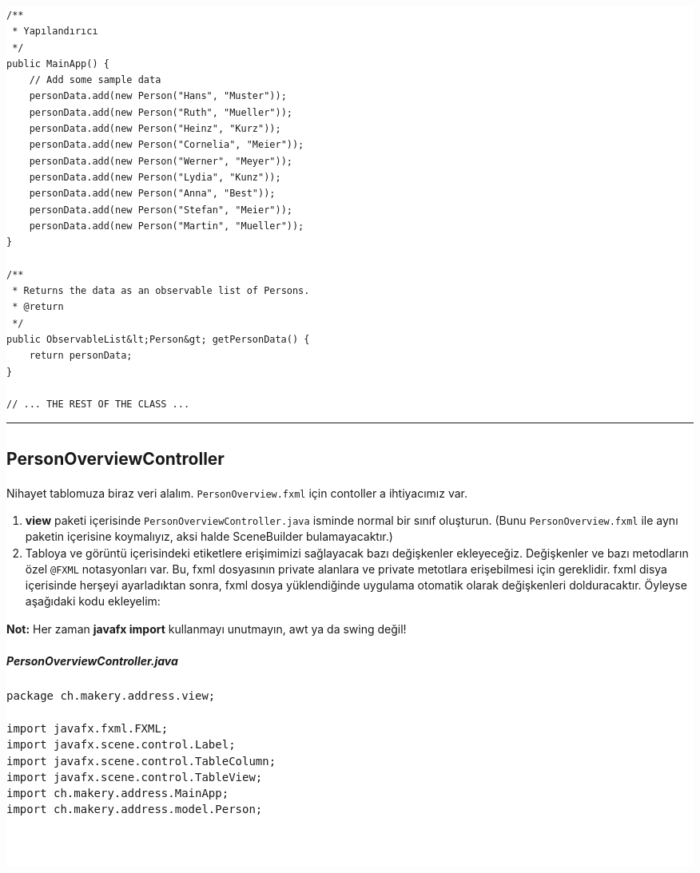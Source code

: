 	/**
	 * Yapılandırıcı
	 */
	public MainApp() {
		// Add some sample data
		personData.add(new Person("Hans", "Muster"));
		personData.add(new Person("Ruth", "Mueller"));
		personData.add(new Person("Heinz", "Kurz"));
		personData.add(new Person("Cornelia", "Meier"));
		personData.add(new Person("Werner", "Meyer"));
		personData.add(new Person("Lydia", "Kunz"));
		personData.add(new Person("Anna", "Best"));
		personData.add(new Person("Stefan", "Meier"));
		personData.add(new Person("Martin", "Mueller"));
	}
  
	/**
	 * Returns the data as an observable list of Persons. 
	 * @return
	 */
	public ObservableList&lt;Person&gt; getPersonData() {
		return personData;
	}
  
    // ... THE REST OF THE CLASS ...
</pre>


*****

## PersonOverviewController ##

Nihayet tablomuza biraz veri alalım. `PersonOverview.fxml` için contoller a ihtiyacımız var.

1. **view** paketi içerisinde `PersonOverviewController.java` isminde normal bir sınıf oluşturun. (Bunu `PersonOverview.fxml` ile aynı paketin içerisine koymalıyız, aksi halde SceneBuilder bulamayacaktır.) 
2. Tabloya ve görüntü içerisindeki etiketlere erişimimizi sağlayacak bazı değişkenler ekleyeceğiz. Değişkenler ve bazı metodların özel `@FXML` notasyonları var. Bu, fxml dosyasının private alanlara ve private metotlara erişebilmesi için gereklidir. fxml disya içerisinde herşeyi ayarladıktan sonra, fxml dosya yüklendiğinde uygulama otomatik olarak değişkenleri dolduracaktır. Öyleyse aşağıdaki kodu ekleyelim: 

<div class="alert alert-info">
<strong>Not:</strong> Her zaman <strong>javafx import</strong> kullanmayı unutmayın, awt ya da swing değil!
</div>


##### PersonOverviewController.java

<pre class="prettyprint lang-java">
package ch.makery.address.view;

import javafx.fxml.FXML;
import javafx.scene.control.Label;
import javafx.scene.control.TableColumn;
import javafx.scene.control.TableView;
import ch.makery.address.MainApp;
import ch.makery.address.model.Person;
